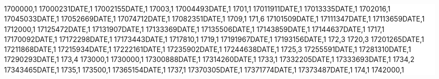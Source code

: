 1700000,1
17000231DATE,1
17002155DATE,1
17003,1
17004493DATE,1
1701,1
17011911DATE,1
17013335DATE,1
1702016,1
17045033DATE,1
17052669DATE,1
17074712DATE,1
17082351DATE,1
1709,1
171,6
17101509DATE,1
17111347DATE,1
17113659DATE,1
1712000,1
17125472DATE,1
17131907DATE,1
17133369DATE,1
17135506DATE,1
17143859DATE,1
17144637DATE,1
1717,1
17170092DATE,1
17172298DATE,1
17173443DATE,1
1717810,1
1719,1
17191967DATE,1
17193156DATE,1
172,3
1720,3
17201265DATE,1
17211868DATE,1
17215934DATE,1
17222161DATE,1
17235902DATE,1
17244638DATE,1
1725,3
17255591DATE,1
17281310DATE,1
17290293DATE,1
173,4
173000,1
1730000,1
17300888DATE,1
17314260DATE,1
1733,1
17332205DATE,1
17333693DATE,1
1734,2
17343465DATE,1
1735,1
173500,1
17365154DATE,1
1737,1
17370305DATE,1
17371774DATE,1
17373487DATE,1
174,1
1742000,1